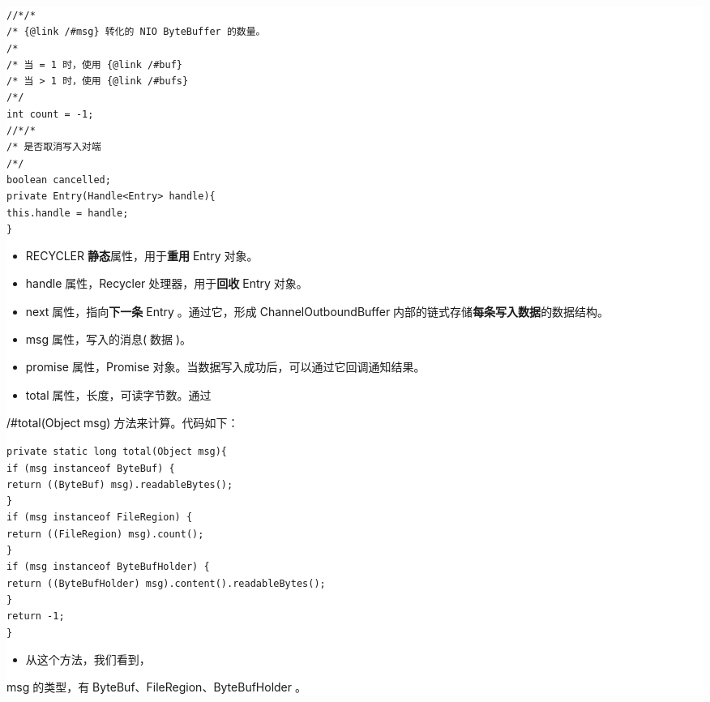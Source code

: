 ```
//*/*
/* {@link /#msg} 转化的 NIO ByteBuffer 的数量。
/*
/* 当 = 1 时，使用 {@link /#buf}
/* 当 > 1 时，使用 {@link /#bufs}
/*/
int count = -1;
//*/*
/* 是否取消写入对端
/*/
boolean cancelled;
private Entry(Handle<Entry> handle){
this.handle = handle;
}
```

- RECYCLER
  **静态**属性，用于**重用** Entry 对象。

- handle
  属性，Recycler 处理器，用于**回收** Entry 对象。
- next
  属性，指向**下一条** Entry 。通过它，形成 ChannelOutboundBuffer 内部的链式存储**每条写入数据**的数据结构。
- msg
  属性，写入的消息( 数据 )。

- promise
  属性，Promise 对象。当数据写入成功后，可以通过它回调通知结果。
- total
  属性，长度，可读字节数。通过

/#total(Object msg)
方法来计算。代码如下：

```
private static long total(Object msg){
if (msg instanceof ByteBuf) {
return ((ByteBuf) msg).readableBytes();
}
if (msg instanceof FileRegion) {
return ((FileRegion) msg).count();
}
if (msg instanceof ByteBufHolder) {
return ((ByteBufHolder) msg).content().readableBytes();
}
return -1;
}
```

- 从这个方法，我们看到，

msg
的类型，有 ByteBuf、FileRegion、ByteBufHolder 。
